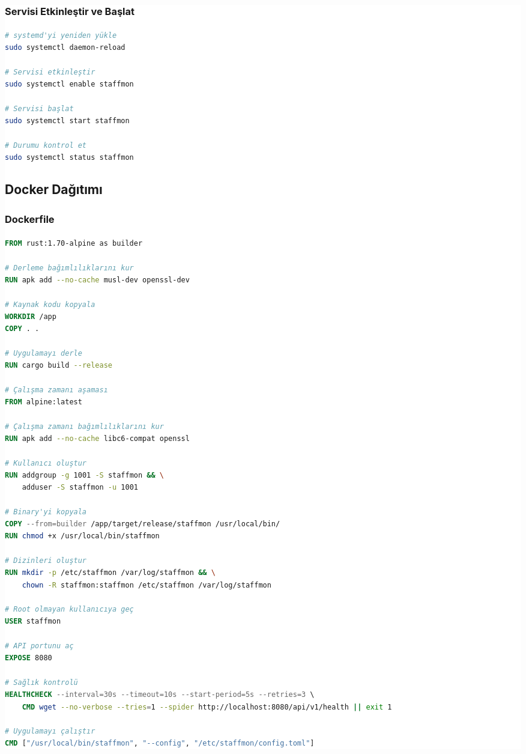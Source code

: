 
### Servisi Etkinleştir ve Başlat

```bash
# systemd'yi yeniden yükle
sudo systemctl daemon-reload

# Servisi etkinleştir
sudo systemctl enable staffmon

# Servisi başlat
sudo systemctl start staffmon

# Durumu kontrol et
sudo systemctl status staffmon
```

## Docker Dağıtımı

### Dockerfile

```dockerfile
FROM rust:1.70-alpine as builder

# Derleme bağımlılıklarını kur
RUN apk add --no-cache musl-dev openssl-dev

# Kaynak kodu kopyala
WORKDIR /app
COPY . .

# Uygulamayı derle
RUN cargo build --release

# Çalışma zamanı aşaması
FROM alpine:latest

# Çalışma zamanı bağımlılıklarını kur
RUN apk add --no-cache libc6-compat openssl

# Kullanıcı oluştur
RUN addgroup -g 1001 -S staffmon && \
    adduser -S staffmon -u 1001

# Binary'yi kopyala
COPY --from=builder /app/target/release/staffmon /usr/local/bin/
RUN chmod +x /usr/local/bin/staffmon

# Dizinleri oluştur
RUN mkdir -p /etc/staffmon /var/log/staffmon && \
    chown -R staffmon:staffmon /etc/staffmon /var/log/staffmon

# Root olmayan kullanıcıya geç
USER staffmon

# API portunu aç
EXPOSE 8080

# Sağlık kontrolü
HEALTHCHECK --interval=30s --timeout=10s --start-period=5s --retries=3 \
    CMD wget --no-verbose --tries=1 --spider http://localhost:8080/api/v1/health || exit 1

# Uygulamayı çalıştır
CMD ["/usr/local/bin/staffmon", "--config", "/etc/staffmon/config.toml"]
```